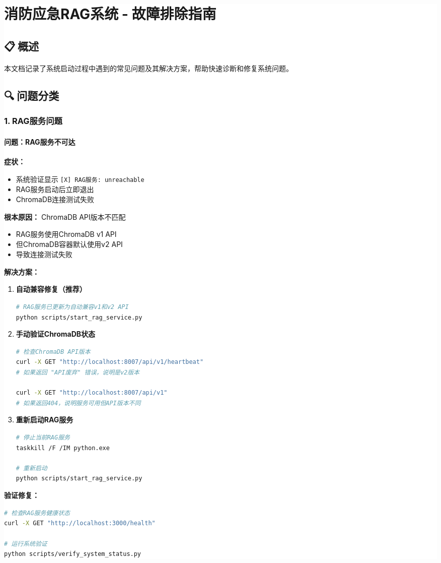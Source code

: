 # 消防应急RAG系统 - 故障排除指南

## 📋 概述

本文档记录了系统启动过程中遇到的常见问题及其解决方案，帮助快速诊断和修复系统问题。

## 🔍 问题分类

### 1. RAG服务问题

#### 问题：RAG服务不可达

**症状：**
- 系统验证显示 `[X] RAG服务: unreachable`
- RAG服务启动后立即退出
- ChromaDB连接测试失败

**根本原因：**
ChromaDB API版本不匹配
- RAG服务使用ChromaDB v1 API
- 但ChromaDB容器默认使用v2 API
- 导致连接测试失败

**解决方案：**
1. **自动兼容修复（推荐）**
   ```bash
   # RAG服务已更新为自动兼容v1和v2 API
   python scripts/start_rag_service.py
   ```

2. **手动验证ChromaDB状态**
   ```bash
   # 检查ChromaDB API版本
   curl -X GET "http://localhost:8007/api/v1/heartbeat"
   # 如果返回 "API废弃" 错误，说明是v2版本
   
   curl -X GET "http://localhost:8007/api/v1"
   # 如果返回404，说明服务可用但API版本不同
   ```

3. **重新启动RAG服务**
   ```bash
   # 停止当前RAG服务
   taskkill /F /IM python.exe
   
   # 重新启动
   python scripts/start_rag_service.py
   ```

**验证修复：**
```bash
# 检查RAG服务健康状态
curl -X GET "http://localhost:3000/health"

# 运行系统验证
python scripts/verify_system_status.py
```

